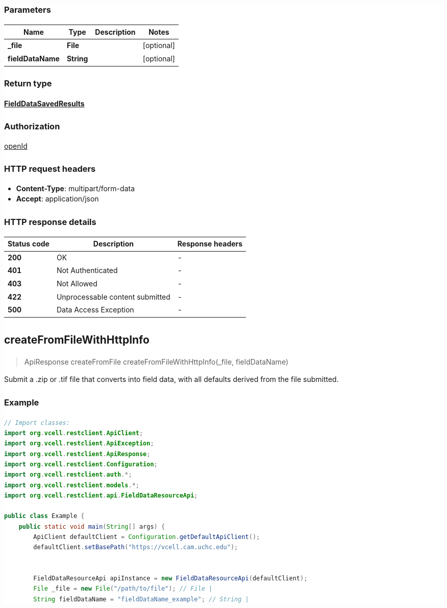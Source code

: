 ### Parameters


| Name | Type | Description  | Notes |
|------------- | ------------- | ------------- | -------------|
| **_file** | **File**|  | [optional] |
| **fieldDataName** | **String**|  | [optional] |

### Return type

[**FieldDataSavedResults**](FieldDataSavedResults.md)


### Authorization

[openId](../README.md#openId)

### HTTP request headers

- **Content-Type**: multipart/form-data
- **Accept**: application/json

### HTTP response details
| Status code | Description | Response headers |
|-------------|-------------|------------------|
| **200** | OK |  -  |
| **401** | Not Authenticated |  -  |
| **403** | Not Allowed |  -  |
| **422** | Unprocessable content submitted |  -  |
| **500** | Data Access Exception |  -  |

## createFromFileWithHttpInfo

> ApiResponse<FieldDataSavedResults> createFromFile createFromFileWithHttpInfo(_file, fieldDataName)

Submit a .zip or .tif file that converts into field data, with all defaults derived from the file submitted.

### Example

```java
// Import classes:
import org.vcell.restclient.ApiClient;
import org.vcell.restclient.ApiException;
import org.vcell.restclient.ApiResponse;
import org.vcell.restclient.Configuration;
import org.vcell.restclient.auth.*;
import org.vcell.restclient.models.*;
import org.vcell.restclient.api.FieldDataResourceApi;

public class Example {
    public static void main(String[] args) {
        ApiClient defaultClient = Configuration.getDefaultApiClient();
        defaultClient.setBasePath("https://vcell.cam.uchc.edu");
        

        FieldDataResourceApi apiInstance = new FieldDataResourceApi(defaultClient);
        File _file = new File("/path/to/file"); // File | 
        String fieldDataName = "fieldDataName_example"; // String | 
```